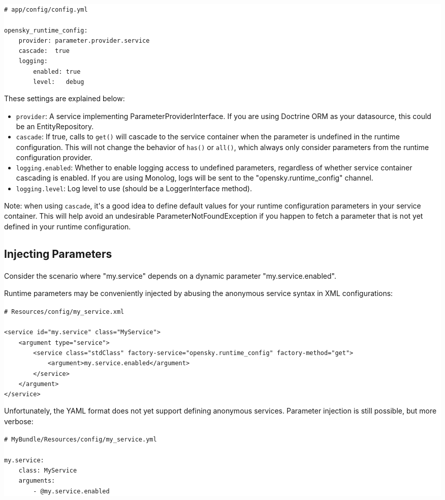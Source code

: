     # app/config/config.yml

    opensky_runtime_config:
        provider: parameter.provider.service
        cascade:  true
        logging:
            enabled: true
            level:   debug

These settings are explained below:

 * `provider`: A service implementing ParameterProviderInterface. If you are
    using Doctrine ORM as your datasource, this could be an EntityRepository.
 * `cascade`: If true, calls to `get()` will cascade to the service container
    when the parameter is undefined in the runtime configuration. This will
    not change the behavior of `has()` or `all()`, which always only consider
    parameters from the runtime configuration provider.
 * `logging.enabled`: Whether to enable logging access to undefined parameters,
    regardless of whether service container cascading is enabled. If you are
    using Monolog, logs will be sent to the "opensky.runtime_config" channel.
 * `logging.level`: Log level to use (should be a LoggerInterface method).

Note: when using `cascade`, it's a good idea to define default values for your
runtime configuration parameters in your service container. This will help
avoid an undesirable ParameterNotFoundException if you happen to fetch a
parameter that is not yet defined in your runtime configuration.

## Injecting Parameters ##

Consider the scenario where "my.service" depends on a dynamic parameter
"my.service.enabled".

Runtime parameters may be conveniently injected by abusing the anonymous service
syntax in XML configurations:

    # Resources/config/my_service.xml

    <service id="my.service" class="MyService">
        <argument type="service">
            <service class="stdClass" factory-service="opensky.runtime_config" factory-method="get">
                <argument>my.service.enabled</argument>
            </service>
        </argument>
    </service>

Unfortunately, the YAML format does not yet support defining anonymous services.
Parameter injection is still possible, but more verbose:

    # MyBundle/Resources/config/my_service.yml

    my.service:
        class: MyService
        arguments:
            - @my.service.enabled
